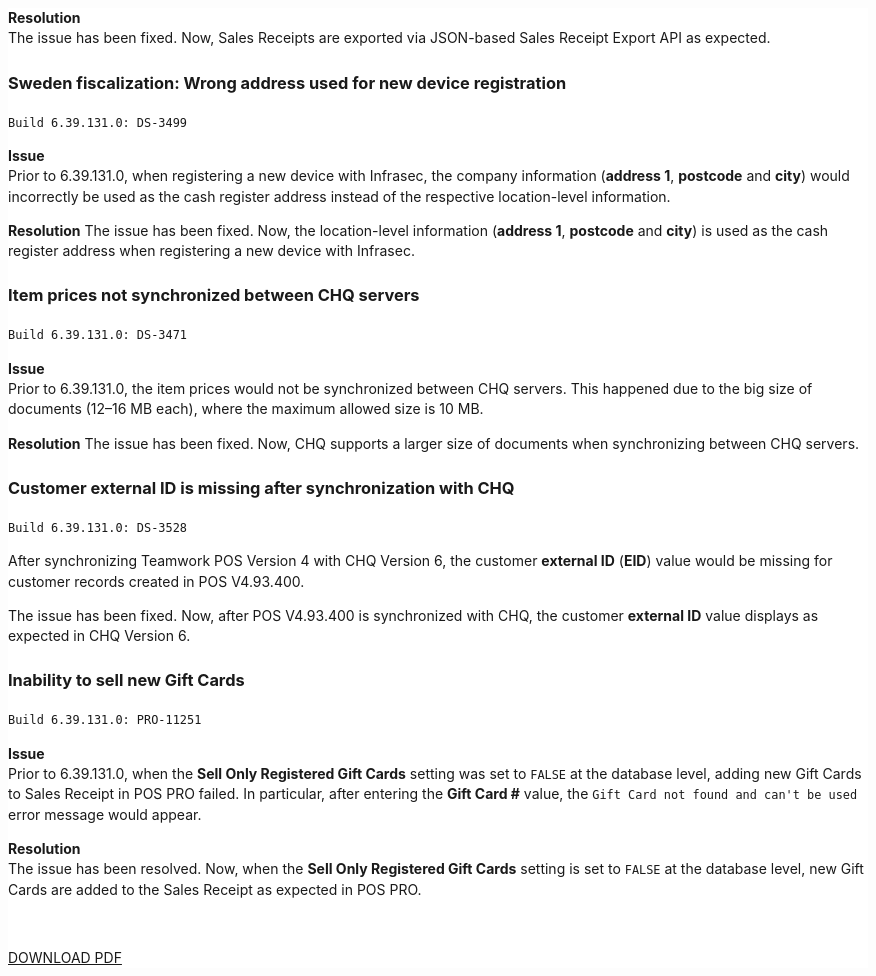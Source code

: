 **Resolution**  
The issue has been fixed. Now, Sales Receipts are exported via JSON-based Sales Receipt Export API as expected.

### Sweden fiscalization: Wrong address used for new device registration

`Build 6.39.131.0: DS-3499`

**Issue**  
Prior to 6.39.131.0, when registering a new device with Infrasec, the company information (**address 1**, **postcode** and **city**) would incorrectly be used as the cash register address instead of the respective location-level information.

**Resolution**
The issue has been fixed. Now, the location-level information (**address 1**, **postcode** and **city**) is used as the cash register address when registering a new device with Infrasec.

### Item prices not synchronized between CHQ servers

`Build 6.39.131.0: DS-3471`

**Issue**  
Prior to 6.39.131.0, the item prices would not be synchronized between CHQ servers. This happened due to the big size of documents (12–16 MB each), where the maximum allowed size is 10 MB.

**Resolution**
The issue has been fixed. Now, CHQ supports a larger size of documents when synchronizing between CHQ servers.

### Customer external ID is missing after synchronization with CHQ

`Build 6.39.131.0: DS-3528`

After synchronizing Teamwork POS Version 4 with CHQ Version 6, the customer **external ID** (**EID**) value would be missing for customer records created in POS V4.93.400.

The issue has been fixed. Now, after POS V4.93.400 is synchronized with CHQ, the customer **external ID** value displays as expected in CHQ Version 6.

### Inability to sell new Gift Cards

`Build 6.39.131.0: PRO-11251`

**Issue**  
Prior to 6.39.131.0, when the **Sell Only Registered Gift Cards** setting was set to `FALSE` at the database level, adding new Gift Cards to Sales Receipt in POS PRO failed. In particular, after entering the **Gift Card #** value, the `Gift Card not found and can't be used` error message would appear.

**Resolution**  
The issue has been resolved. Now, when the **Sell Only Registered Gift Cards** setting is set to `FALSE` at the database level, new Gift Cards are added to the Sales Receipt as expected in POS PRO.


<br>

[DOWNLOAD PDF](https://storage.googleapis.com/twc-pedia-prod-bucket/pdf/relguides/CHQ%20Release%20Guide%20Version%206.39.131.0.pdf)
